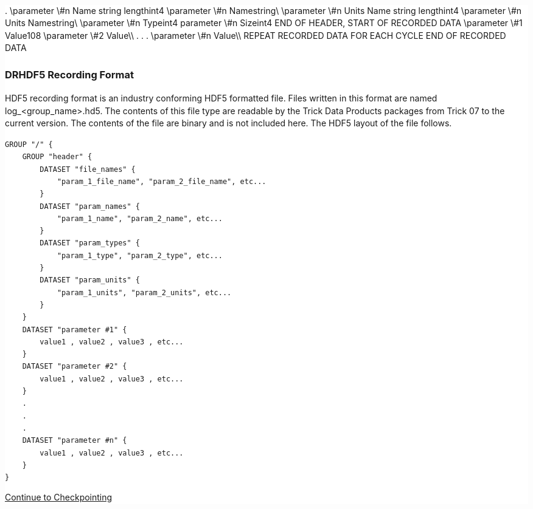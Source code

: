 <tr><td></td><td>.</td><td></td><td></td></tr>
<tr><td>\<namelen\></td><td>parameter \#n Name string length</td><td>int</td><td>4</td></tr>
<tr><td>\<name\></td><td>parameter \#n Name</td><td>string</td><td>\<namelen\></td></tr>
<tr><td>\<unitlen\></td><td>parameter \#n Units Name string length</td><td>int</td><td>4</td></tr>
<tr><td>\<unit\></td><td>parameter \#n Units Name</td><td>string</td><td>\<unitlen\></td></tr>
<tr><td>\<type\></td><td>parameter \#n Type</td><td>int</td><td>4</td></tr>
<tr><td><size></td><td>parameter \#n Size</td><td>int</td><td>4</td></tr>
<tr><td colspan=4 align=center>END OF HEADER, START OF RECORDED DATA</td></tr>
<tr><td>\<value\></td><td>parameter \#1 Value</td><td>10</td><td>8</td></tr>
<tr><td>\<value\></td><td>parameter \#2 Value</td><td>\<type\></td><td>\<size\></td></tr>
<tr><td></td><td>.</td><td></td><td></td></tr>
<tr><td></td><td>.</td><td></td><td></td></tr>
<tr><td></td><td>.</td><td></td><td></td></tr>
<tr><td>\<value\></td><td>parameter \#n Value</td><td>\<type\></td><td>\<size\></td></tr>
<tr><td colspan=4 align=center>REPEAT RECORDED DATA FOR EACH CYCLE</td></tr>
<tr><td colspan=4 align=center>END OF RECORDED DATA</td></tr>
</table>

### DRHDF5 Recording Format

HDF5 recording format is an industry conforming HDF5 formatted file.  Files written in this format are named
log_<group_name>.hd5.  The contents of this file type are readable by the Trick Data Products packages from
Trick 07 to the current version.  The contents of the file are binary and is not included here.  The HDF5 layout
of the file follows.

```
GROUP "/" {
    GROUP "header" {
        DATASET "file_names" {
            "param_1_file_name", "param_2_file_name", etc...
        }
        DATASET "param_names" {
            "param_1_name", "param_2_name", etc...
        }
        DATASET "param_types" {
            "param_1_type", "param_2_type", etc...
        }
        DATASET "param_units" {
            "param_1_units", "param_2_units", etc...
        }
    }
    DATASET "parameter #1" {
        value1 , value2 , value3 , etc...
    }
    DATASET "parameter #2" {
        value1 , value2 , value3 , etc...
    }
    .
    .
    .
    DATASET "parameter #n" {
        value1 , value2 , value3 , etc...
    }
}
```

[Continue to Checkpointing](Checkpoints)
